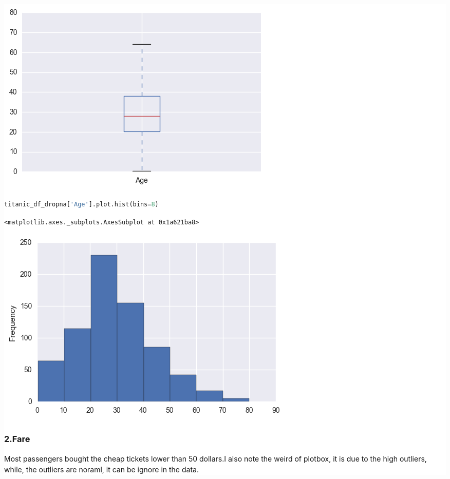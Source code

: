 ![png](output_13_1.png)



```python
titanic_df_dropna['Age'].plot.hist(bins=8)
```




    <matplotlib.axes._subplots.AxesSubplot at 0x1a621ba8>




![png](output_14_1.png)


### 2.Fare
Most passengers bought the cheap tickets lower than 50 dollars.I also note the weird of plotbox, it is due to the high outliers, while, the outliers are noraml, it can be ignore in the data.
